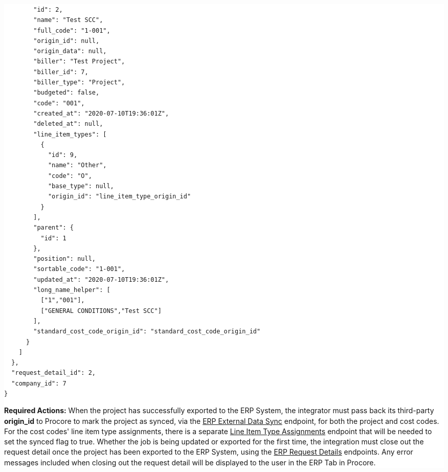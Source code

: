 ```
        "id": 2,
        "name": "Test SCC",
        "full_code": "1-001",
        "origin_id": null,
        "origin_data": null,
        "biller": "Test Project",
        "biller_id": 7,
        "biller_type": "Project",
        "budgeted": false,
        "code": "001",
        "created_at": "2020-07-10T19:36:01Z",
        "deleted_at": null,
        "line_item_types": [
          {
            "id": 9,
            "name": "Other",
            "code": "O",
            "base_type": null,
            "origin_id": "line_item_type_origin_id"
          }
        ],
        "parent": {
          "id": 1
        },
        "position": null,
        "sortable_code": "1-001",
        "updated_at": "2020-07-10T19:36:01Z",
        "long_name_helper": [
          ["1","001"],
          ["GENERAL CONDITIONS","Test SCC"]
        ],
        "standard_cost_code_origin_id": "standard_cost_code_origin_id"
      }
    ]
  },
  "request_detail_id": 2,
  "company_id": 7
}
```
**Required Actions:**
When the project has successfully exported to the ERP System, the integrator must pass back its third-party **origin_id** to Procore to mark the project as synced, via the [ERP External Data Sync](https://developers.procore.com/reference/rest/v1/erp-external-data?version=1.0#sync-external-data) endpoint, for both the project and cost codes. For the cost codes' line item type assignments, there is a separate [Line Item Type Assignments](https://developers.procore.com/reference/rest/v1/cost-code-line-item-types?version=1.0#sync-cost-code-line-item-type-assignments) endpoint that will be needed to set the synced flag to true. Whether the job is being updated or exported for the first time, the integration must close out the request detail once the project has been exported to the ERP System, using the [ERP Request Details](https://developers.procore.com/reference/rest/v1/erp-request-details) endpoints. Any error messages included when closing out the request detail will be displayed to the user in the ERP Tab in Procore.
